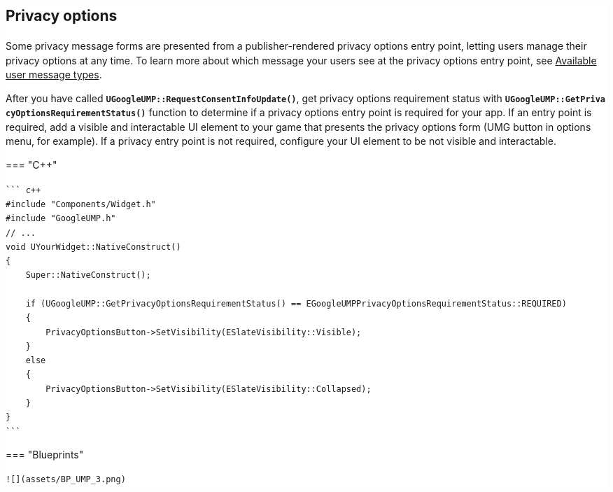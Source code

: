 ## Privacy options

Some privacy message forms are presented from a publisher-rendered privacy options entry point, letting users manage their privacy options at any time. To learn more about which message your users see at the privacy options entry point, see [Available user message types](https://support.google.com/admob/answer/10114020).

After you have called __`UGoogleUMP::RequestConsentInfoUpdate()`__, get privacy options requirement status with __`UGoogleUMP::GetPrivacyOptionsRequirementStatus()`__ function to determine if a privacy options entry point is required for your app. If an entry point is required, add a visible and interactable UI element to your game that presents the privacy options form (UMG button in options menu, for example). If a privacy entry point is not required, configure your UI element to be not visible and interactable.

=== "C++"

    ``` c++
    #include "Components/Widget.h"
    #include "GoogleUMP.h"
    // ...
    void UYourWidget::NativeConstruct()
    {
        Super::NativeConstruct();

        if (UGoogleUMP::GetPrivacyOptionsRequirementStatus() == EGoogleUMPPrivacyOptionsRequirementStatus::REQUIRED)
        {
            PrivacyOptionsButton->SetVisibility(ESlateVisibility::Visible);
        }
        else
        {
            PrivacyOptionsButton->SetVisibility(ESlateVisibility::Collapsed);
        }
    }
    ```

=== "Blueprints"

    ![](assets/BP_UMP_3.png)
